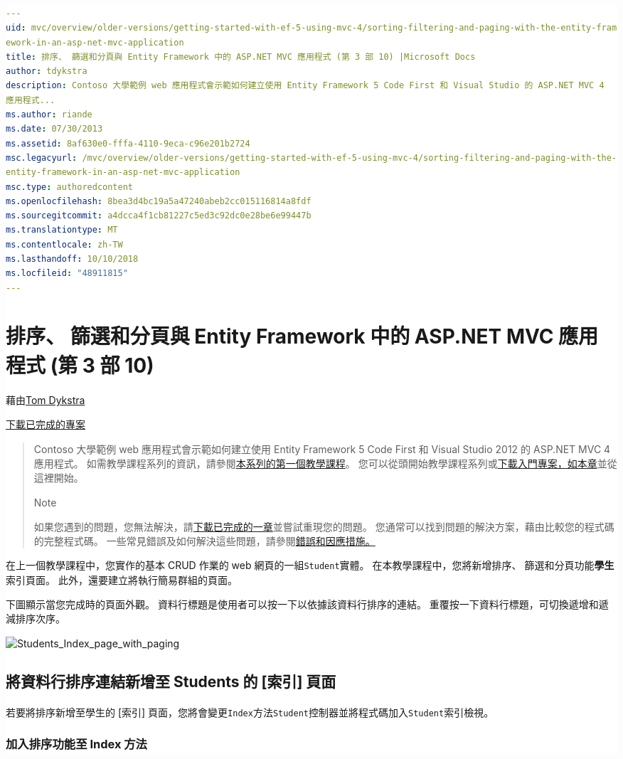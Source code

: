 ```yaml
---
uid: mvc/overview/older-versions/getting-started-with-ef-5-using-mvc-4/sorting-filtering-and-paging-with-the-entity-framework-in-an-asp-net-mvc-application
title: 排序、 篩選和分頁與 Entity Framework 中的 ASP.NET MVC 應用程式 (第 3 部 10) |Microsoft Docs
author: tdykstra
description: Contoso 大學範例 web 應用程式會示範如何建立使用 Entity Framework 5 Code First 和 Visual Studio 的 ASP.NET MVC 4 應用程式...
ms.author: riande
ms.date: 07/30/2013
ms.assetid: 8af630e0-fffa-4110-9eca-c96e201b2724
msc.legacyurl: /mvc/overview/older-versions/getting-started-with-ef-5-using-mvc-4/sorting-filtering-and-paging-with-the-entity-framework-in-an-asp-net-mvc-application
msc.type: authoredcontent
ms.openlocfilehash: 8bea3d4bc19a5a47240abeb2cc015116814a8fdf
ms.sourcegitcommit: a4dcca4f1cb81227c5ed3c92dc0e28be6e99447b
ms.translationtype: MT
ms.contentlocale: zh-TW
ms.lasthandoff: 10/10/2018
ms.locfileid: "48911815"
---
```

<a name="sorting-filtering-and-paging-with-the-entity-framework-in-an-aspnet-mvc-application-3-of-10"></a>排序、 篩選和分頁與 Entity Framework 中的 ASP.NET MVC 應用程式 (第 3 部 10)
====================
藉由[Tom Dykstra](https://github.com/tdykstra)

[下載已完成的專案](http://code.msdn.microsoft.com/Getting-Started-with-dd0e2ed8)

> Contoso 大學範例 web 應用程式會示範如何建立使用 Entity Framework 5 Code First 和 Visual Studio 2012 的 ASP.NET MVC 4 應用程式。 如需教學課程系列的資訊，請參閱[本系列的第一個教學課程](creating-an-entity-framework-data-model-for-an-asp-net-mvc-application.md)。 您可以從頭開始教學課程系列或[下載入門專案，如本章](building-the-ef5-mvc4-chapter-downloads.md)並從這裡開始。
> 
> > [!NOTE] 
> > 
> > 如果您遇到的問題，您無法解決，請[下載已完成的一章](building-the-ef5-mvc4-chapter-downloads.md)並嘗試重現您的問題。 您通常可以找到問題的解決方案，藉由比較您的程式碼的完整程式碼。 一些常見錯誤及如何解決這些問題，請參閱[錯誤和因應措施。](advanced-entity-framework-scenarios-for-an-mvc-web-application.md#errors)


在上一個教學課程中，您實作的基本 CRUD 作業的 web 網頁的一組`Student`實體。 在本教學課程中，您將新增排序、 篩選和分頁功能**學生**索引頁面。 此外，還要建立將執行簡易群組的頁面。

下圖顯示當您完成時的頁面外觀。 資料行標題是使用者可以按一下以依據該資料行排序的連結。 重覆按一下資料行標題，可切換遞增和遞減排序次序。

![Students_Index_page_with_paging](sorting-filtering-and-paging-with-the-entity-framework-in-an-asp-net-mvc-application/_static/image1.png)

## <a name="add-column-sort-links-to-the-students-index-page"></a>將資料行排序連結新增至 Students 的 [索引] 頁面

若要將排序新增至學生的 [索引] 頁面，您將會變更`Index`方法`Student`控制器並將程式碼加入`Student`索引檢視。

### <a name="add-sorting-functionality-to-the-index-method"></a>加入排序功能至 Index 方法
